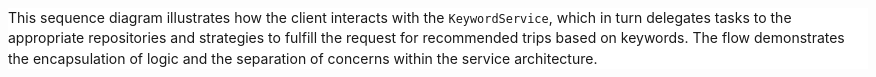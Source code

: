 This sequence diagram illustrates how the client interacts with the `KeywordService`, which in turn delegates tasks to the appropriate repositories and strategies to fulfill the request for recommended trips based on keywords. The flow demonstrates the encapsulation of logic and the separation of concerns within the service architecture.